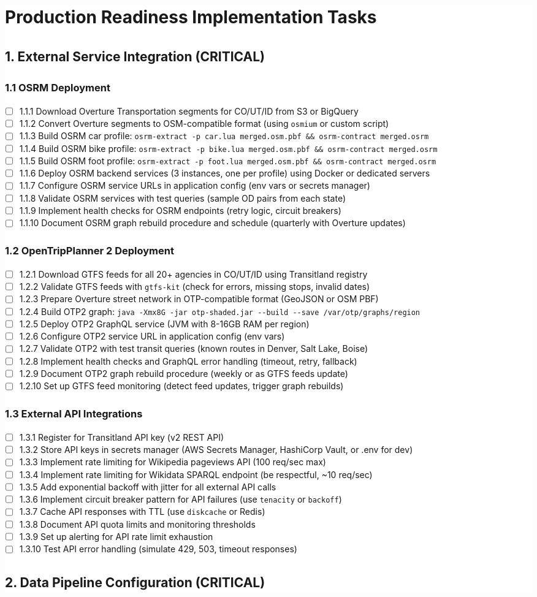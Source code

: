 # Production Readiness Implementation Tasks

## 1. External Service Integration (CRITICAL)

### 1.1 OSRM Deployment

- [ ] 1.1.1 Download Overture Transportation segments for CO/UT/ID from S3 or BigQuery
- [ ] 1.1.2 Convert Overture segments to OSM-compatible format (using `osmium` or custom script)
- [ ] 1.1.3 Build OSRM car profile: `osrm-extract -p car.lua merged.osm.pbf && osrm-contract merged.osrm`
- [ ] 1.1.4 Build OSRM bike profile: `osrm-extract -p bike.lua merged.osm.pbf && osrm-contract merged.osrm`
- [ ] 1.1.5 Build OSRM foot profile: `osrm-extract -p foot.lua merged.osm.pbf && osrm-contract merged.osrm`
- [ ] 1.1.6 Deploy OSRM backend services (3 instances, one per profile) using Docker or dedicated servers
- [ ] 1.1.7 Configure OSRM service URLs in application config (env vars or secrets manager)
- [ ] 1.1.8 Validate OSRM services with test queries (sample OD pairs from each state)
- [ ] 1.1.9 Implement health checks for OSRM endpoints (retry logic, circuit breakers)
- [ ] 1.1.10 Document OSRM graph rebuild procedure and schedule (quarterly with Overture updates)

### 1.2 OpenTripPlanner 2 Deployment

- [ ] 1.2.1 Download GTFS feeds for all 20+ agencies in CO/UT/ID using Transitland registry
- [ ] 1.2.2 Validate GTFS feeds with `gtfs-kit` (check for errors, missing stops, invalid dates)
- [ ] 1.2.3 Prepare Overture street network in OTP-compatible format (GeoJSON or OSM PBF)
- [ ] 1.2.4 Build OTP2 graph: `java -Xmx8G -jar otp-shaded.jar --build --save /var/otp/graphs/region`
- [ ] 1.2.5 Deploy OTP2 GraphQL service (JVM with 8-16GB RAM per region)
- [ ] 1.2.6 Configure OTP2 service URL in application config (env vars)
- [ ] 1.2.7 Validate OTP2 with test transit queries (known routes in Denver, Salt Lake, Boise)
- [ ] 1.2.8 Implement health checks and GraphQL error handling (timeout, retry, fallback)
- [ ] 1.2.9 Document OTP2 graph rebuild procedure (weekly or as GTFS feeds update)
- [ ] 1.2.10 Set up GTFS feed monitoring (detect feed updates, trigger graph rebuilds)

### 1.3 External API Integrations

- [ ] 1.3.1 Register for Transitland API key (v2 REST API)
- [ ] 1.3.2 Store API keys in secrets manager (AWS Secrets Manager, HashiCorp Vault, or .env for dev)
- [ ] 1.3.3 Implement rate limiting for Wikipedia pageviews API (100 req/sec max)
- [ ] 1.3.4 Implement rate limiting for Wikidata SPARQL endpoint (be respectful, ~10 req/sec)
- [ ] 1.3.5 Add exponential backoff with jitter for all external API calls
- [ ] 1.3.6 Implement circuit breaker pattern for API failures (use `tenacity` or `backoff`)
- [ ] 1.3.7 Cache API responses with TTL (use `diskcache` or Redis)
- [ ] 1.3.8 Document API quota limits and monitoring thresholds
- [ ] 1.3.9 Set up alerting for API rate limit exhaustion
- [ ] 1.3.10 Test API error handling (simulate 429, 503, timeout responses)

## 2. Data Pipeline Configuration (CRITICAL)
